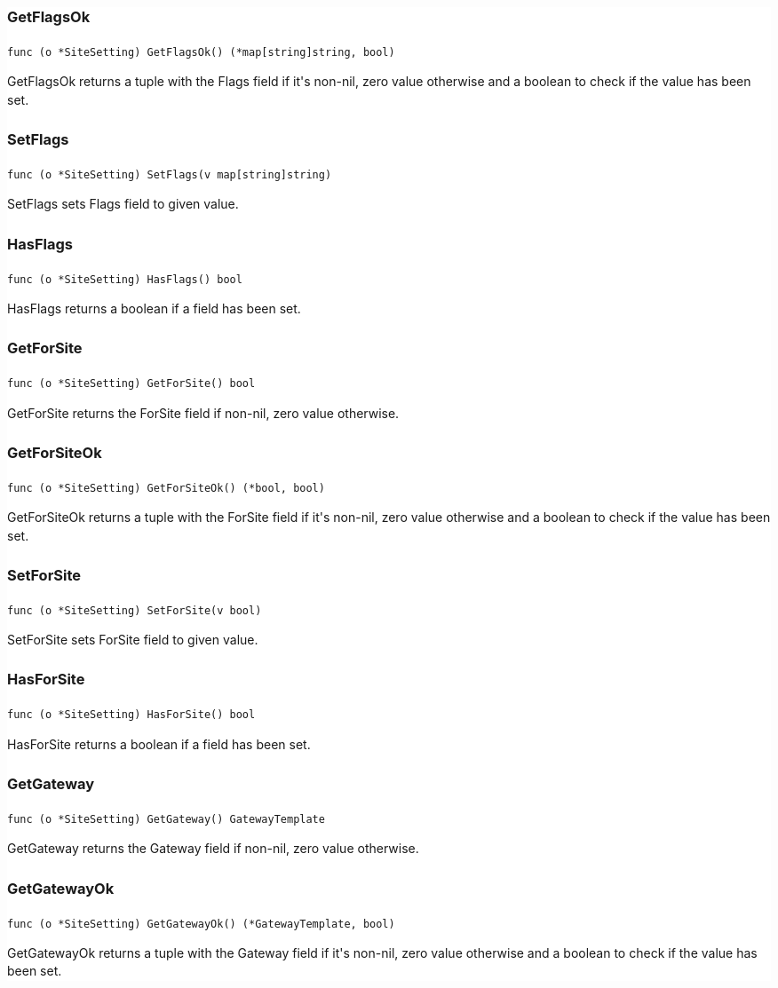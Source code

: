 ### GetFlagsOk

`func (o *SiteSetting) GetFlagsOk() (*map[string]string, bool)`

GetFlagsOk returns a tuple with the Flags field if it's non-nil, zero value otherwise
and a boolean to check if the value has been set.

### SetFlags

`func (o *SiteSetting) SetFlags(v map[string]string)`

SetFlags sets Flags field to given value.

### HasFlags

`func (o *SiteSetting) HasFlags() bool`

HasFlags returns a boolean if a field has been set.

### GetForSite

`func (o *SiteSetting) GetForSite() bool`

GetForSite returns the ForSite field if non-nil, zero value otherwise.

### GetForSiteOk

`func (o *SiteSetting) GetForSiteOk() (*bool, bool)`

GetForSiteOk returns a tuple with the ForSite field if it's non-nil, zero value otherwise
and a boolean to check if the value has been set.

### SetForSite

`func (o *SiteSetting) SetForSite(v bool)`

SetForSite sets ForSite field to given value.

### HasForSite

`func (o *SiteSetting) HasForSite() bool`

HasForSite returns a boolean if a field has been set.

### GetGateway

`func (o *SiteSetting) GetGateway() GatewayTemplate`

GetGateway returns the Gateway field if non-nil, zero value otherwise.

### GetGatewayOk

`func (o *SiteSetting) GetGatewayOk() (*GatewayTemplate, bool)`

GetGatewayOk returns a tuple with the Gateway field if it's non-nil, zero value otherwise
and a boolean to check if the value has been set.
